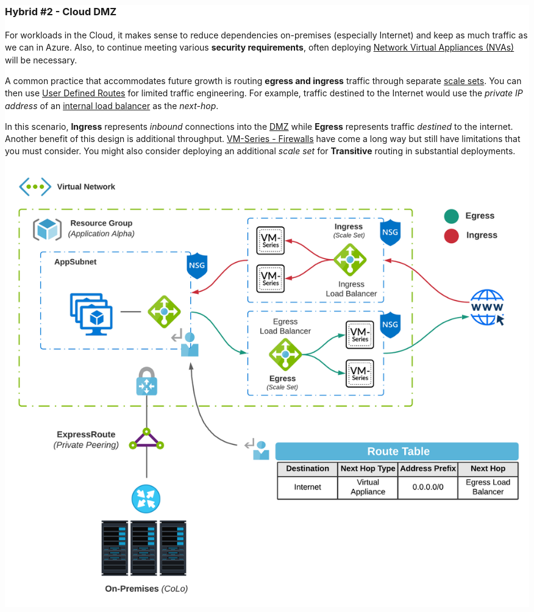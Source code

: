 ### Hybrid #2 - Cloud DMZ
For workloads in the Cloud, it makes sense to reduce dependencies on-premises (especially Internet) and keep as much traffic as we can in Azure. Also, to continue meeting various **security requirements**, often deploying [Network Virtual Appliances (NVAs)](https://azure.microsoft.com/en-us/blog/best-practices-to-consider-before-deploying-a-network-virtual-appliance/) will be necessary.

A common practice that accommodates future growth is routing **egress and ingress** traffic through separate [scale sets](https://docs.microsoft.com/en-us/azure/virtual-machine-scale-sets/overview). You can then use [User Defined Routes](https://docs.microsoft.com/en-us/azure/virtual-network/virtual-networks-udr-overview#user-defined) for limited traffic engineering. For example, traffic destined to the Internet would use the _private IP address_ of an [internal load balancer](https://docs.microsoft.com/en-us/azure/load-balancer/components#frontend-ip-configurations) as the _next-hop_.

In this scenario, **Ingress** represents _inbound_ connections into the [DMZ](https://en.wikipedia.org/wiki/DMZ_(computing)) while **Egress** represents traffic _destined_ to the internet. Another benefit of this design is additional throughput. [VM-Series - Firewalls](https://docs.paloaltonetworks.com/vm-series/10-0/vm-series-performance-capacity/vm-series-performance-capacity/vm-series-on-azure-performance-and-capacity.html) have come a long way but still have limitations that you must consider. You might also consider deploying an additional _scale set_ for **Transitive** routing in substantial deployments.

![Hybrid - Cloud DMZ](hybrid-cloud-dmz.png "Cloud DMZ")
